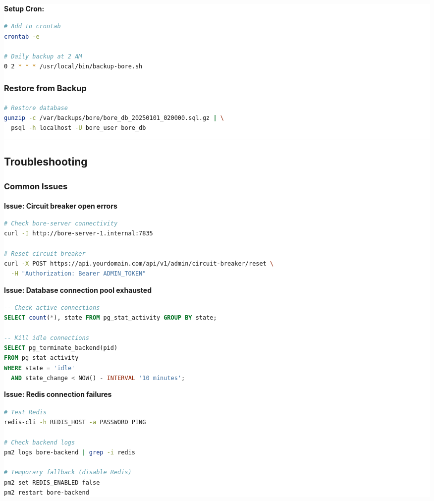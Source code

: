 **Setup Cron:**
```bash
# Add to crontab
crontab -e

# Daily backup at 2 AM
0 2 * * * /usr/local/bin/backup-bore.sh
```

### Restore from Backup

```bash
# Restore database
gunzip -c /var/backups/bore/bore_db_20250101_020000.sql.gz | \
  psql -h localhost -U bore_user bore_db
```

---

## Troubleshooting

### Common Issues

**Issue: Circuit breaker open errors**
```bash
# Check bore-server connectivity
curl -I http://bore-server-1.internal:7835

# Reset circuit breaker
curl -X POST https://api.yourdomain.com/api/v1/admin/circuit-breaker/reset \
  -H "Authorization: Bearer ADMIN_TOKEN"
```

**Issue: Database connection pool exhausted**
```sql
-- Check active connections
SELECT count(*), state FROM pg_stat_activity GROUP BY state;

-- Kill idle connections
SELECT pg_terminate_backend(pid) 
FROM pg_stat_activity 
WHERE state = 'idle' 
  AND state_change < NOW() - INTERVAL '10 minutes';
```

**Issue: Redis connection failures**
```bash
# Test Redis
redis-cli -h REDIS_HOST -a PASSWORD PING

# Check backend logs
pm2 logs bore-backend | grep -i redis

# Temporary fallback (disable Redis)
pm2 set REDIS_ENABLED false
pm2 restart bore-backend
```
